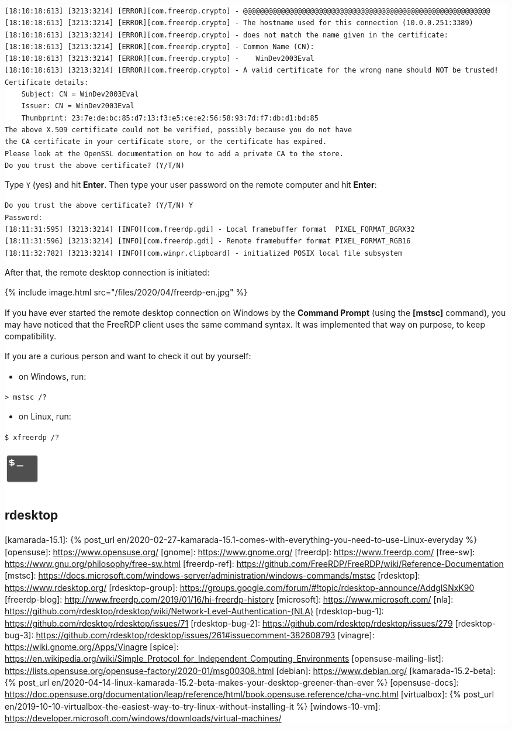 ```
[18:10:18:613] [3213:3214] [ERROR][com.freerdp.crypto] - @@@@@@@@@@@@@@@@@@@@@@@@@@@@@@@@@@@@@@@@@@@@@@@@@@@@@@@@@@@
[18:10:18:613] [3213:3214] [ERROR][com.freerdp.crypto] - The hostname used for this connection (10.0.0.251:3389)
[18:10:18:613] [3213:3214] [ERROR][com.freerdp.crypto] - does not match the name given in the certificate:
[18:10:18:613] [3213:3214] [ERROR][com.freerdp.crypto] - Common Name (CN):
[18:10:18:613] [3213:3214] [ERROR][com.freerdp.crypto] - 	WinDev2003Eval
[18:10:18:613] [3213:3214] [ERROR][com.freerdp.crypto] - A valid certificate for the wrong name should NOT be trusted!
Certificate details:
	Subject: CN = WinDev2003Eval
	Issuer: CN = WinDev2003Eval
	Thumbprint: 23:7e:de:bc:85:d7:13:f3:e5:ce:e2:56:58:93:7d:f7:db:d1:bd:85
The above X.509 certificate could not be verified, possibly because you do not have
the CA certificate in your certificate store, or the certificate has expired.
Please look at the OpenSSL documentation on how to add a private CA to the store.
Do you trust the above certificate? (Y/T/N)
```

Type `Y` (yes) and hit **Enter**. Then type your user password on the remote computer and hit **Enter**:

```
Do you trust the above certificate? (Y/T/N) Y
Password:
[18:11:31:595] [3213:3214] [INFO][com.freerdp.gdi] - Local framebuffer format  PIXEL_FORMAT_BGRX32
[18:11:31:596] [3213:3214] [INFO][com.freerdp.gdi] - Remote framebuffer format PIXEL_FORMAT_RGB16
[18:11:32:782] [3213:3214] [INFO][com.winpr.clipboard] - initialized POSIX local file subsystem
```

After that, the remote desktop connection is initiated:

{% include image.html src="/files/2020/04/freerdp-en.jpg" %}

If you have ever started the remote desktop connection on Windows by the **Command Prompt** (using the **[mstsc]** command), you may have noticed that the FreeRDP client uses the same command syntax. It was implemented that way on purpose, to keep compatibility.

If you are a curious person and want to check it out by yourself:

- on Windows, run:

```
> mstsc /?
```

- on Linux, run:

```
$ xfreerdp /?
```

<div class="media mb-3">
    <img src="/files/2020/02/utilities-terminal.svg" class="mr-3" style="max-width: 60px;">
    <div class="media-body align-self-center">
        <h2 class="mt-0 mb-0" id="rdesktop">rdesktop</h2>
    </div>
</div>


[windows]:                  https://www.microsoft.com/windows/
[win-rdc]:                  https://support.microsoft.com/help/4028379/windows-10-how-to-use-remote-desktop
[windows-server]:           https://www.microsoft.com/cloud-platform/windows-server
[rdp]:                      https://en.wikipedia.org/wiki/Remote_Desktop_Protocol
[ts]:                       https://en.wikipedia.org/wiki/Remote_Desktop_Services
[linux]:                    https://www.kernel.org/linux.html
[microsoft-docs]:           https://docs.microsoft.com/windows-server/remote/remote-desktop-services/clients/remote-desktop-allow-access
[remmina]:                  https://remmina.org/
[vnc]:                      https://en.wikipedia.org/wiki/Virtual_Network_Computing
[nx]:                       https://en.wikipedia.org/wiki/NX_technology
[xdmcp]:                    https://en.wikipedia.org/wiki/X_display_manager
[ssh]:                      https://en.wikipedia.org/wiki/Secure_Shell
[ubuntu]:                   https://ubuntu.com/
[kamarada-15.1]:            {% post_url en/2020-02-27-kamarada-15.1-comes-with-everything-you-need-to-use-Linux-everyday %}
[opensuse]:                 https://www.opensuse.org/
[gnome]:                    https://www.gnome.org/
[freerdp]:                  https://www.freerdp.com/
[free-sw]:                  https://www.gnu.org/philosophy/free-sw.html
[freerdp-ref]:              https://github.com/FreeRDP/FreeRDP/wiki/Reference-Documentation
[mstsc]:                    https://docs.microsoft.com/windows-server/administration/windows-commands/mstsc
[rdesktop]:                 https://www.rdesktop.org/
[rdesktop-group]:           https://groups.google.com/forum/#!topic/rdesktop-announce/AddglSNxK90
[freerdp-blog]:             http://www.freerdp.com/2019/01/16/hi-freerdp-history
[microsoft]:                https://www.microsoft.com/
[nla]:                      https://github.com/rdesktop/rdesktop/wiki/Network-Level-Authentication-(NLA)
[rdesktop-bug-1]:           https://github.com/rdesktop/rdesktop/issues/71
[rdesktop-bug-2]:           https://github.com/rdesktop/rdesktop/issues/279
[rdesktop-bug-3]:           https://github.com/rdesktop/rdesktop/issues/261#issuecomment-382608793
[vinagre]:                  https://wiki.gnome.org/Apps/Vinagre
[spice]:                    https://en.wikipedia.org/wiki/Simple_Protocol_for_Independent_Computing_Environments
[opensuse-mailing-list]:    https://lists.opensuse.org/opensuse-factory/2020-01/msg00308.html
[debian]:                   https://www.debian.org/
[kamarada-15.2-beta]:       {% post_url en/2020-04-14-linux-kamarada-15.2-beta-makes-your-desktop-greener-than-ever %}
[opensuse-docs]:            https://doc.opensuse.org/documentation/leap/reference/html/book.opensuse.reference/cha-vnc.html
[virtualbox]:               {% post_url en/2019-10-10-virtualbox-the-easiest-way-to-try-linux-without-installing-it %}
[windows-10-vm]:            https://developer.microsoft.com/windows/downloads/virtual-machines/